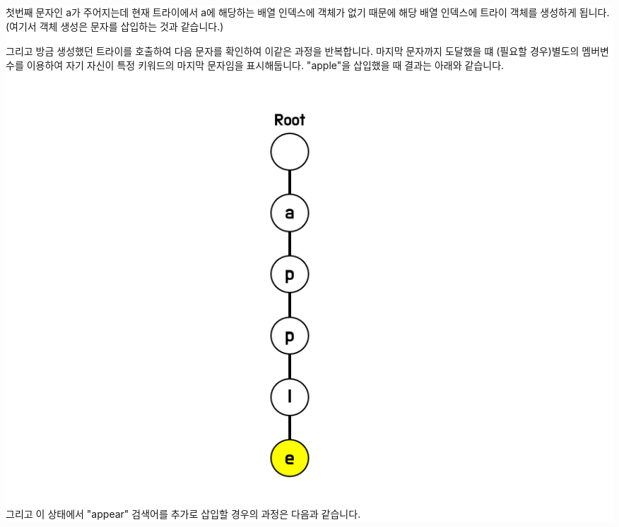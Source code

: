 첫번째 문자인 a가 주어지는데 현재 트라이에서 a에 해당하는 배열 인덱스에 객체가 없기 때문에 해당 배열 인덱스에 트라이 객체를 생성하게 됩니다. (여기서 객체 생성은 문자를 삽입하는 것과 같습니다.)

그리고 방금 생성했던 트라이를 호출하여 다음 문자를 확인하여 이같은 과정을 반복합니다.
마지막 문자까지 도달했을 떄 (필요할 경우)별도의 멤버변수를 이용하여 자기 자신이 특정 키워드의 마지막 문자임을 표시해둡니다. "apple"을 삽입했을 때 결과는 아래와 같습니다.


![trie_process03](./trie_process03.png)

그리고 이 상태에서 "appear" 검색어를 추가로 삽입할 경우의 과정은 다음과 같습니다.

